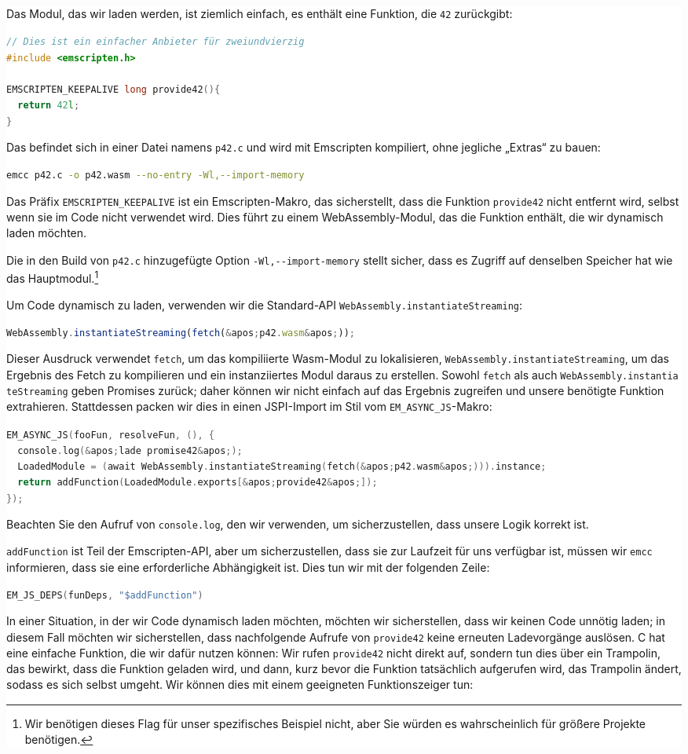 Das Modul, das wir laden werden, ist ziemlich einfach, es enthält eine Funktion, die `42` zurückgibt:

```c
// Dies ist ein einfacher Anbieter für zweiundvierzig
#include <emscripten.h>

EMSCRIPTEN_KEEPALIVE long provide42(){
  return 42l;
}
```

Das befindet sich in einer Datei namens `p42.c` und wird mit Emscripten kompiliert, ohne jegliche „Extras“ zu bauen:

```sh
emcc p42.c -o p42.wasm --no-entry -Wl,--import-memory
```

Das Präfix `EMSCRIPTEN_KEEPALIVE` ist ein Emscripten-Makro, das sicherstellt, dass die Funktion `provide42` nicht entfernt wird, selbst wenn sie im Code nicht verwendet wird. Dies führt zu einem WebAssembly-Modul, das die Funktion enthält, die wir dynamisch laden möchten.

Die in den Build von `p42.c` hinzugefügte Option `-Wl,--import-memory` stellt sicher, dass es Zugriff auf denselben Speicher hat wie das Hauptmodul.[^3]

Um Code dynamisch zu laden, verwenden wir die Standard-API `WebAssembly.instantiateStreaming`:

```js
WebAssembly.instantiateStreaming(fetch(&apos;p42.wasm&apos;));
```

Dieser Ausdruck verwendet `fetch`, um das kompiliierte Wasm-Modul zu lokalisieren, `WebAssembly.instantiateStreaming`, um das Ergebnis des Fetch zu kompilieren und ein instanziiertes Modul daraus zu erstellen. Sowohl `fetch` als auch `WebAssembly.instantiateStreaming` geben Promises zurück; daher können wir nicht einfach auf das Ergebnis zugreifen und unsere benötigte Funktion extrahieren. Stattdessen packen wir dies in einen JSPI-Import im Stil vom `EM_ASYNC_JS`-Makro:

```c
EM_ASYNC_JS(fooFun, resolveFun, (), {
  console.log(&apos;lade promise42&apos;);
  LoadedModule = (await WebAssembly.instantiateStreaming(fetch(&apos;p42.wasm&apos;))).instance;
  return addFunction(LoadedModule.exports[&apos;provide42&apos;]);
});
```

Beachten Sie den Aufruf von `console.log`, den wir verwenden, um sicherzustellen, dass unsere Logik korrekt ist.

`addFunction` ist Teil der Emscripten-API, aber um sicherzustellen, dass sie zur Laufzeit für uns verfügbar ist, müssen wir `emcc` informieren, dass sie eine erforderliche Abhängigkeit ist. Dies tun wir mit der folgenden Zeile:

```c
EM_JS_DEPS(funDeps, "$addFunction")
```

In einer Situation, in der wir Code dynamisch laden möchten, möchten wir sicherstellen, dass wir keinen Code unnötig laden; in diesem Fall möchten wir sicherstellen, dass nachfolgende Aufrufe von `provide42` keine erneuten Ladevorgänge auslösen. C hat eine einfache Funktion, die wir dafür nutzen können: Wir rufen `provide42` nicht direkt auf, sondern tun dies über ein Trampolin, das bewirkt, dass die Funktion geladen wird, und dann, kurz bevor die Funktion tatsächlich aufgerufen wird, das Trampolin ändert, sodass es sich selbst umgeht. Wir können dies mit einem geeigneten Funktionszeiger tun:


[^first]: Wenn eine WebAssembly-Anwendung mehr als einmal angehalten wird, führen die nachfolgenden Anhaltungen zur Ereignisschleife des Browsers zurück und sind für die Web-Anwendung nicht direkt sichtbar.
[^firefox]: JSPI ist auch in der Firefox Nightly-Version verfügbar: Aktivieren Sie "`javascript.options.wasm_js_promise_integration`" im about:config-Panel &mdash; und starten Sie den Browser neu.
[^1]: Für technisch Interessierte siehe [den WebAssembly-Vorschlag für JSPI](https://github.com/WebAssembly/js-promise-integration/blob/main/proposals/js-promise-integration/Overview.md) und [das V8-Stapelumschaltungs-Designportfolio](https://docs.google.com/document/d/16Us-pyte2-9DECJDfGm5tnUpfngJJOc8jbj54HMqE9Y).
[^2]: Hinweis: Wir fügen das vollständige Programm unten in Anhang A ein.
[^3]: Wir benötigen dieses Flag für unser spezifisches Beispiel nicht, aber Sie würden es wahrscheinlich für größere Projekte benötigen.
[^4]: Hinweis: Sie benötigen eine Version von Emscripten, die ≥ 3.1.61 ist.
[^6]: Das vollständige Programm wird im Anhang B gezeigt.